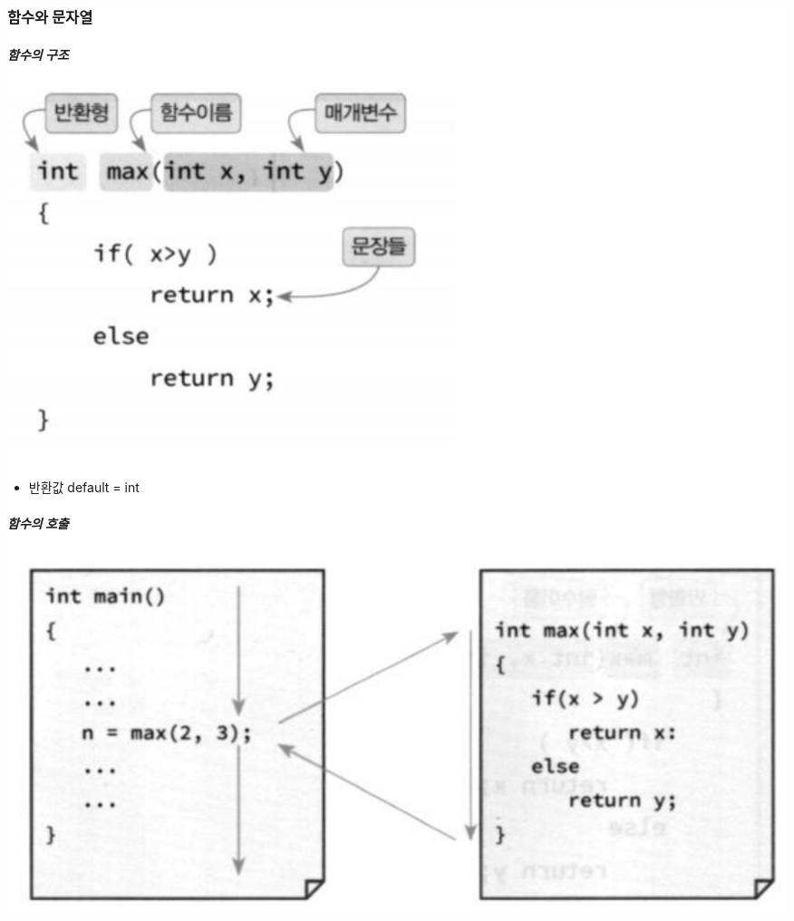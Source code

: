 
### 함수와 문자열

##### 함수의 구조

![image-20200907093912243](2020.09.07.assets/image-20200907093912243.png)

- 반환값 default = int

##### 함수의 호출

![image-20200907094047172](2020.09.07.assets/image-20200907094047172.png)
